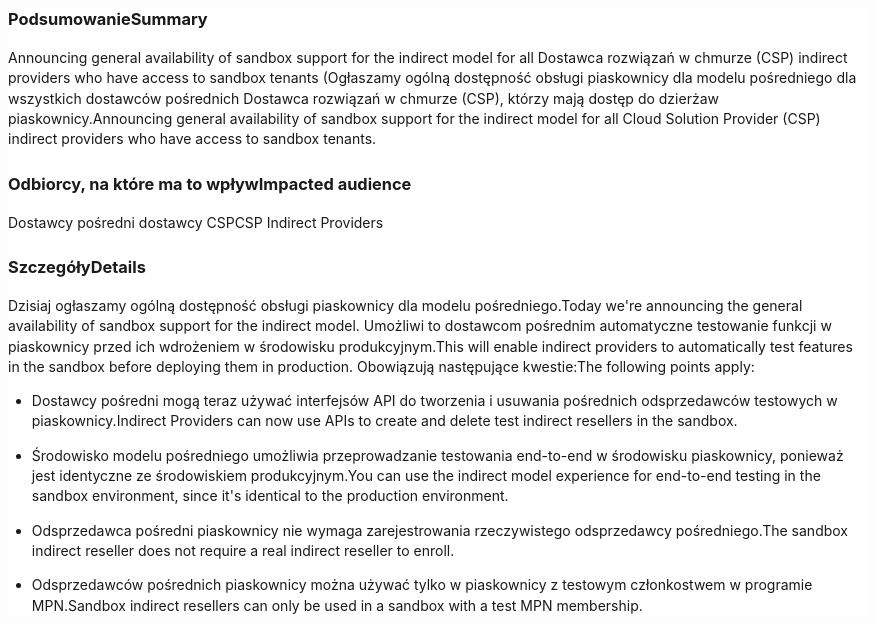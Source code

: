 ### <a name="summary"></a><span data-ttu-id="c21c2-109">Podsumowanie</span><span class="sxs-lookup"><span data-stu-id="c21c2-109">Summary</span></span>

<span data-ttu-id="c21c2-110">Announcing general availability of sandbox support for the indirect model for all Dostawca rozwiązań w chmurze (CSP) indirect providers who have access to sandbox tenants (Ogłaszamy ogólną dostępność obsługi piaskownicy dla modelu pośredniego dla wszystkich dostawców pośrednich Dostawca rozwiązań w chmurze (CSP), którzy mają dostęp do dzierżaw piaskownicy.</span><span class="sxs-lookup"><span data-stu-id="c21c2-110">Announcing general availability of sandbox support for the indirect model for all Cloud Solution Provider (CSP) indirect providers who have access to sandbox tenants.</span></span>

### <a name="impacted-audience"></a><span data-ttu-id="c21c2-111">Odbiorcy, na które ma to wpływ</span><span class="sxs-lookup"><span data-stu-id="c21c2-111">Impacted audience</span></span>

<span data-ttu-id="c21c2-112">Dostawcy pośredni dostawcy CSP</span><span class="sxs-lookup"><span data-stu-id="c21c2-112">CSP Indirect Providers</span></span>

### <a name="details"></a><span data-ttu-id="c21c2-113">Szczegóły</span><span class="sxs-lookup"><span data-stu-id="c21c2-113">Details</span></span>

<span data-ttu-id="c21c2-114">Dzisiaj ogłaszamy ogólną dostępność obsługi piaskownicy dla modelu pośredniego.</span><span class="sxs-lookup"><span data-stu-id="c21c2-114">Today we're announcing the general availability of sandbox support for the indirect model.</span></span> <span data-ttu-id="c21c2-115">Umożliwi to dostawcom pośrednim automatyczne testowanie funkcji w piaskownicy przed ich wdrożeniem w środowisku produkcyjnym.</span><span class="sxs-lookup"><span data-stu-id="c21c2-115">This will enable indirect providers to automatically test features in the sandbox before deploying them in production.</span></span> <span data-ttu-id="c21c2-116">Obowiązują następujące kwestie:</span><span class="sxs-lookup"><span data-stu-id="c21c2-116">The following points apply:</span></span> 

- <span data-ttu-id="c21c2-117">Dostawcy pośredni mogą teraz używać interfejsów API do tworzenia i usuwania pośrednich odsprzedawców testowych w piaskownicy.</span><span class="sxs-lookup"><span data-stu-id="c21c2-117">Indirect Providers can now use APIs to create and delete test indirect resellers in the sandbox.</span></span>

- <span data-ttu-id="c21c2-118">Środowisko modelu pośredniego umożliwia przeprowadzanie testowania end-to-end w środowisku piaskownicy, ponieważ jest identyczne ze środowiskiem produkcyjnym.</span><span class="sxs-lookup"><span data-stu-id="c21c2-118">You can use the indirect model experience for end-to-end testing in the sandbox environment, since it's identical to the production environment.</span></span>

- <span data-ttu-id="c21c2-119">Odsprzedawca pośredni piaskownicy nie wymaga zarejestrowania rzeczywistego odsprzedawcy pośredniego.</span><span class="sxs-lookup"><span data-stu-id="c21c2-119">The sandbox indirect reseller does not require a real indirect reseller to enroll.</span></span>

- <span data-ttu-id="c21c2-120">Odsprzedawców pośrednich piaskownicy można używać tylko w piaskownicy z testowym członkostwem w programie MPN.</span><span class="sxs-lookup"><span data-stu-id="c21c2-120">Sandbox indirect resellers can only be used in a sandbox with a test MPN membership.</span></span>
